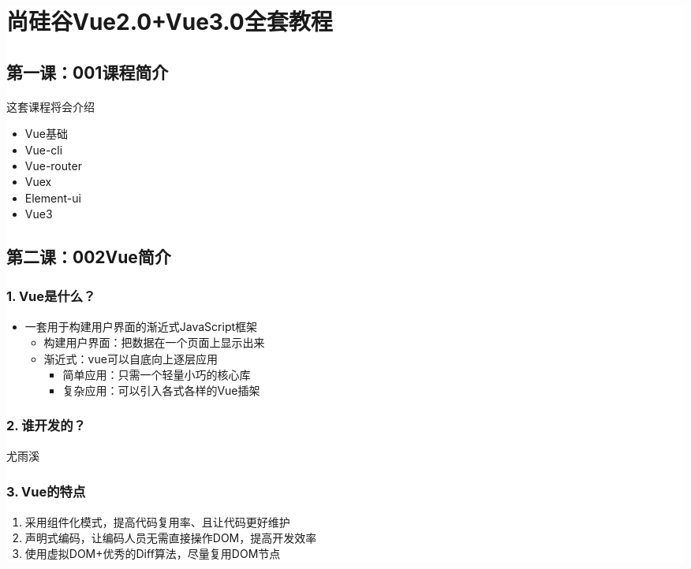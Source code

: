 # 尚硅谷Vue2.0+Vue3.0全套教程



## 第一课：001课程简介

这套课程将会介绍

- Vue基础
- Vue-cli
- Vue-router
- Vuex
- Element-ui
- Vue3



## 第二课：002Vue简介

### 1. Vue是什么？

- 一套用于构建用户界面的渐近式JavaScript框架
  - 构建用户界面：把数据在一个页面上显示出来
  - 渐近式：vue可以自底向上逐层应用
    - 简单应用：只需一个轻量小巧的核心库
    - 复杂应用：可以引入各式各样的Vue插架



### 2. 谁开发的？

尤雨溪



### 3. Vue的特点

1. 采用组件化模式，提高代码复用率、且让代码更好维护
2. 声明式编码，让编码人员无需直接操作DOM，提高开发效率
3. 使用虚拟DOM+优秀的Diff算法，尽量复用DOM节点


